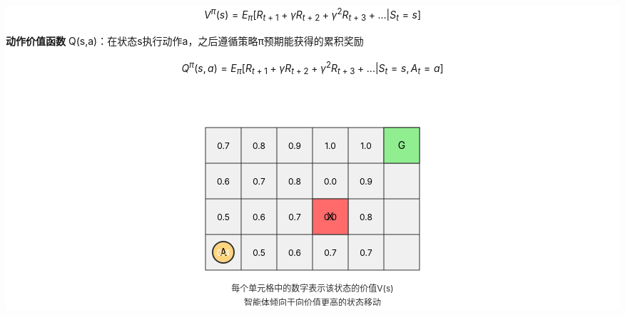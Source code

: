 
$$V^{\pi}(s) = E_{\pi}[R_{t+1} + \gamma R_{t+2} + \gamma^2 R_{t+3} + ... | S_t = s]$$


**动作价值函数** Q(s,a)：在状态s执行动作a，之后遵循策略π预期能获得的累积奖励


$$Q^{\pi}(s,a) = E_{\pi}[R_{t+1} + \gamma R_{t+2} + \gamma^2 R_{t+3} + ... | S_t = s, A_t = a]$$


<div class="svg-container" style="margin: 20px 0; text-align: center;">
<svg width="700" height="300" viewBox="0 0 700 300" style="max-width: 100%; height: auto;">
    <!-- 棋盘示例 -->
    <rect x="200" y="50" width="300" height="200" fill="#f0f0f0" stroke="#333" stroke-width="1"/>
    <!-- 棋盘格子 -->
    <line x1="250" y1="50" x2="250" y2="250" stroke="#333" stroke-width="1"/>
    <line x1="300" y1="50" x2="300" y2="250" stroke="#333" stroke-width="1"/>
    <line x1="350" y1="50" x2="350" y2="250" stroke="#333" stroke-width="1"/>
    <line x1="400" y1="50" x2="400" y2="250" stroke="#333" stroke-width="1"/>
    <line x1="450" y1="50" x2="450" y2="250" stroke="#333" stroke-width="1"/>
    <line x1="200" y1="100" x2="500" y2="100" stroke="#333" stroke-width="1"/>
    <line x1="200" y1="150" x2="500" y2="150" stroke="#333" stroke-width="1"/>
    <line x1="200" y1="200" x2="500" y2="200" stroke="#333" stroke-width="1"/>
    <!-- 智能体 -->
    <circle cx="225" cy="225" r="15" fill="#ffd580" stroke="#333" stroke-width="2"/>
    <text x="225" y="230" font-size="14" text-anchor="middle">A</text>
    <!-- 目标 -->
    <rect x="450" y="50" width="50" height="50" fill="#90ee90" stroke="#333" stroke-width="1"/>
    <text x="475" y="80" font-size="14" text-anchor="middle">G</text>
    <!-- 障碍 -->
    <rect x="350" y="150" width="50" height="50" fill="#ff6b6b" stroke="#333" stroke-width="1"/>
    <text x="375" y="180" font-size="14" text-anchor="middle">X</text>
    <!-- 价值标注 -->
    <text x="225" y="80" font-size="12" text-anchor="middle">0.7</text>
    <text x="275" y="80" font-size="12" text-anchor="middle">0.8</text>
    <text x="325" y="80" font-size="12" text-anchor="middle">0.9</text>
    <text x="375" y="80" font-size="12" text-anchor="middle">1.0</text>
    <text x="425" y="80" font-size="12" text-anchor="middle">1.0</text>
    <text x="225" y="130" font-size="12" text-anchor="middle">0.6</text>
    <text x="275" y="130" font-size="12" text-anchor="middle">0.7</text>
    <text x="325" y="130" font-size="12" text-anchor="middle">0.8</text>
    <text x="375" y="130" font-size="12" text-anchor="middle">0.0</text>
    <text x="425" y="130" font-size="12" text-anchor="middle">0.9</text>
    <text x="225" y="180" font-size="12" text-anchor="middle">0.5</text>
    <text x="275" y="180" font-size="12" text-anchor="middle">0.6</text>
    <text x="325" y="180" font-size="12" text-anchor="middle">0.7</text>
    <text x="375" y="180" font-size="12" text-anchor="middle">0.0</text>
    <text x="425" y="180" font-size="12" text-anchor="middle">0.8</text>
    <text x="225" y="230" font-size="12" text-anchor="middle" fill="#fff">0.4</text>
    <text x="275" y="230" font-size="12" text-anchor="middle">0.5</text>
    <text x="325" y="230" font-size="12" text-anchor="middle">0.6</text>
    <text x="375" y="230" font-size="12" text-anchor="middle">0.7</text>
    <text x="425" y="230" font-size="12" text-anchor="middle">0.7</text>
    <!-- 解释 -->
    <text x="350" y="280" font-size="12" fill="#333" text-anchor="middle">每个单元格中的数字表示该状态的价值V(s)</text>
    <text x="350" y="300" font-size="12" fill="#333" text-anchor="middle">智能体倾向于向价值更高的状态移动</text>
</svg>
</div>
